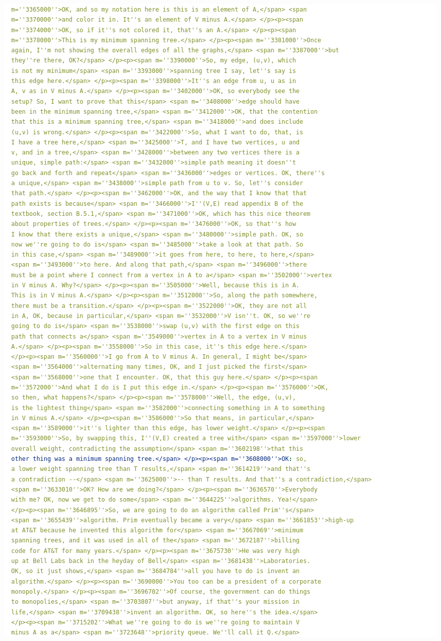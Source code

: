 ```yaml
  m=''3365000''>OK, and so my notation here is this is an element of A,</span> <span
  m=''3370000''>and color it in. It''s an element of V minus A.</span> </p><p><span
  m=''3374000''>OK, so if it''s not colored it, that''s an A.</span> </p><p><span
  m=''3378000''>This is my minimum spanning tree.</span> </p><p><span m=''3381000''>Once
  again, I''m not showing the overall edges of all the graphs,</span> <span m=''3387000''>but
  they''re there, OK?</span> </p><p><span m=''3390000''>So, my edge, (u,v), which
  is not my minimum</span> <span m=''3393000''>spanning tree I say, let''s say is
  this edge here.</span> </p><p><span m=''3398000''>It''s an edge from u, u as in
  A, v as in V minus A.</span> </p><p><span m=''3402000''>OK, so everybody see the
  setup? So, I want to prove that this</span> <span m=''3408000''>edge should have
  been in the minimum spanning tree,</span> <span m=''3412000''>OK, that the contention
  that this is a minimum spanning tree,</span> <span m=''3418000''>and does include
  (u,v) is wrong.</span> </p><p><span m=''3422000''>So, what I want to do, that, is
  I have a tree here,</span> <span m=''3425000''>T, and I have two vertices, u and
  v, and in a tree,</span> <span m=''3428000''>between any two vertices there is a
  unique, simple path:</span> <span m=''3432000''>simple path meaning it doesn''t
  go back and forth and repeat</span> <span m=''3436000''>edges or vertices. OK, there''s
  a unique,</span> <span m=''3438000''>simple path from u to v. So, let''s consider
  that path.</span> </p><p><span m=''3462000''>OK, and the way that I know that that
  path exists is because</span> <span m=''3466000''>I''(V,E) read appendix B of the
  textbook, section B.5.1,</span> <span m=''3471000''>OK, which has this nice theorem
  about properties of trees.</span> </p><p><span m=''3476000''>OK, so that''s how
  I know that there exists a unique,</span> <span m=''3480000''>simple path. OK, so
  now we''re going to do is</span> <span m=''3485000''>take a look at that path. So
  in this case,</span> <span m=''3489000''>it goes from here, to here, to here,</span>
  <span m=''3493000''>to here. And along that path,</span> <span m=''3496000''>there
  must be a point where I connect from a vertex in A to a</span> <span m=''3502000''>vertex
  in V minus A. Why?</span> </p><p><span m=''3505000''>Well, because this is in A.
  This is in V minus A.</span> </p><p><span m=''3512000''>So, along the path somewhere,
  there must be a transition.</span> </p><p><span m=''3522000''>OK, they are not all
  in A, OK, because in particular,</span> <span m=''3532000''>V isn''t. OK, so we''re
  going to do is</span> <span m=''3538000''>swap (u,v) with the first edge on this
  path that connects a</span> <span m=''3549000''>vertex in A to a vertex in V minus
  A.</span> </p><p><span m=''3558000''>So in this case, it''s this edge here.</span>
  </p><p><span m=''3560000''>I go from A to V minus A. In general, I might be</span>
  <span m=''3564000''>alternating many times, OK, and I just picked the first</span>
  <span m=''3568000''>one that I encounter. OK, that this guy here.</span> </p><p><span
  m=''3572000''>And what I do is I put this edge in.</span> </p><p><span m=''3576000''>OK,
  so then, what happens?</span> </p><p><span m=''3578000''>Well, the edge, (u,v),
  is the lightest thing</span> <span m=''3582000''>connecting something in A to something
  in V minus A.</span> </p><p><span m=''3586000''>So that means, in particular,</span>
  <span m=''3589000''>it''s lighter than this edge, has lower weight.</span> </p><p><span
  m=''3593000''>So, by swapping this, I''(V,E) created a tree with</span> <span m=''3597000''>lower
  overall weight, contradicting the assumption</span> <span m=''3602198''>that this
  other thing was a minimum spanning tree.</span> </p><p><span m=''3608000''>OK: so,
  a lower weight spanning tree than T results,</span> <span m=''3614219''>and that''s
  a contradiction --</span> <span m=''3625000''>-- than T results. And that''s a contradiction,</span>
  <span m=''3633010''>OK? How are we doing?</span> </p><p><span m=''3636570''>Everybody
  with me? OK, now we get to do some</span> <span m=''3644225''>algorithms. Yea!</span>
  </p><p><span m=''3646895''>So, we are going to do an algorithm called Prim''s</span>
  <span m=''3655439''>algorithm. Prim eventually became a very</span> <span m=''3661853''>high-up
  at AT&T because he invented this algorithm for</span> <span m=''3667069''>minimum
  spanning trees, and it was used in all of the</span> <span m=''3672187''>billing
  code for AT&T for many years.</span> </p><p><span m=''3675730''>He was very high
  up at Bell Labs back in the heyday of Bell</span> <span m=''3681438''>Laboratories.
  OK, so it just shows,</span> <span m=''3684784''>all you have to do is invent an
  algorithm.</span> </p><p><span m=''3690000''>You too can be a president of a corporate
  monopoly.</span> </p><p><span m=''3696702''>Of course, the government can do things
  to monopolies,</span> <span m=''3703807''>but anyway, if that''s your mission in
  life,</span> <span m=''3709438''>invent an algorithm. OK, so here''s the idea.</span>
  </p><p><span m=''3715202''>What we''re going to do is we''re going to maintain V
  minus A as a</span> <span m=''3723648''>priority queue. We''ll call it Q.</span>
```